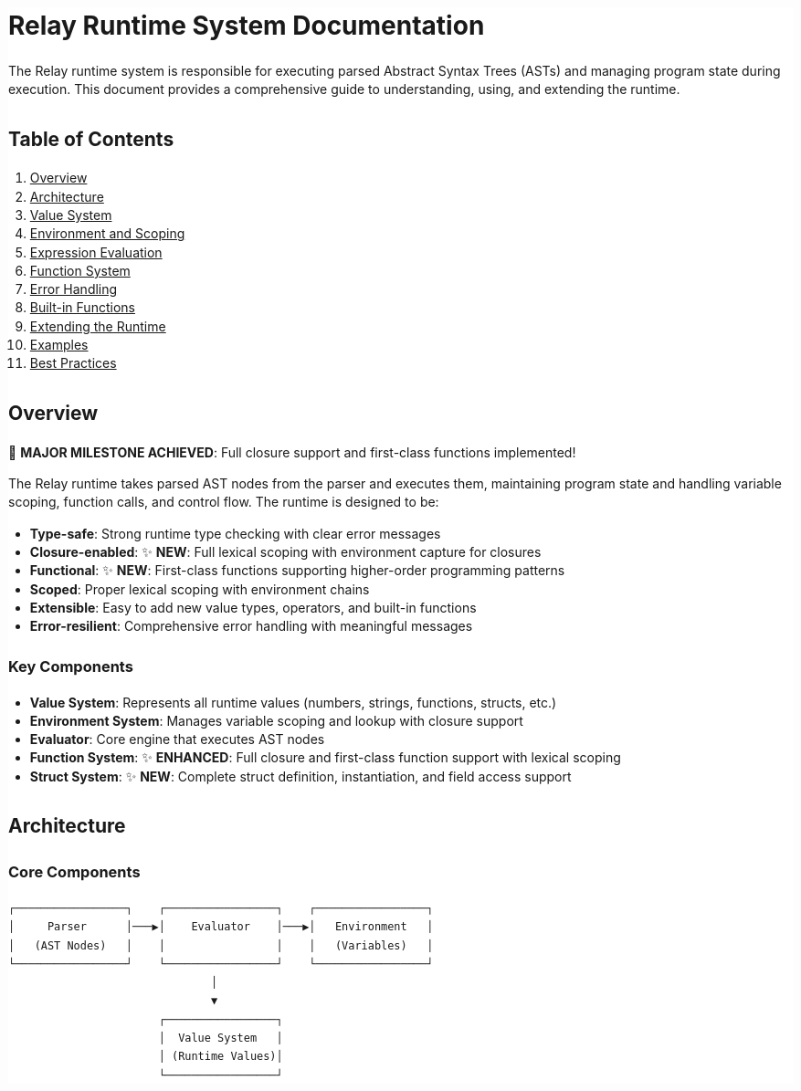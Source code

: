 # Relay Runtime System Documentation

The Relay runtime system is responsible for executing parsed Abstract Syntax Trees (ASTs) and managing program state during execution. This document provides a comprehensive guide to understanding, using, and extending the runtime.

## Table of Contents

1. [Overview](#overview)
2. [Architecture](#architecture)
3. [Value System](#value-system)
4. [Environment and Scoping](#environment-and-scoping)
5. [Expression Evaluation](#expression-evaluation)
6. [Function System](#function-system)
7. [Error Handling](#error-handling)
8. [Built-in Functions](#built-in-functions)
9. [Extending the Runtime](#extending-the-runtime)
10. [Examples](#examples)
11. [Best Practices](#best-practices)

## Overview

🎉 **MAJOR MILESTONE ACHIEVED**: Full closure support and first-class functions implemented!

The Relay runtime takes parsed AST nodes from the parser and executes them, maintaining program state and handling variable scoping, function calls, and control flow. The runtime is designed to be:

- **Type-safe**: Strong runtime type checking with clear error messages
- **Closure-enabled**: ✨ **NEW**: Full lexical scoping with environment capture for closures
- **Functional**: ✨ **NEW**: First-class functions supporting higher-order programming patterns
- **Scoped**: Proper lexical scoping with environment chains
- **Extensible**: Easy to add new value types, operators, and built-in functions
- **Error-resilient**: Comprehensive error handling with meaningful messages

### Key Components

- **Value System**: Represents all runtime values (numbers, strings, functions, structs, etc.)
- **Environment System**: Manages variable scoping and lookup with closure support
- **Evaluator**: Core engine that executes AST nodes
- **Function System**: ✨ **ENHANCED**: Full closure and first-class function support with lexical scoping
- **Struct System**: ✨ **NEW**: Complete struct definition, instantiation, and field access support

## Architecture

### Core Components

```
┌─────────────────┐    ┌─────────────────┐    ┌─────────────────┐
│     Parser      │───▶│    Evaluator    │───▶│   Environment   │
│   (AST Nodes)   │    │                 │    │   (Variables)   │
└─────────────────┘    └─────────────────┘    └─────────────────┘
                               │
                               ▼
                       ┌─────────────────┐
                       │  Value System   │
                       │ (Runtime Values)│
                       └─────────────────┘
```
